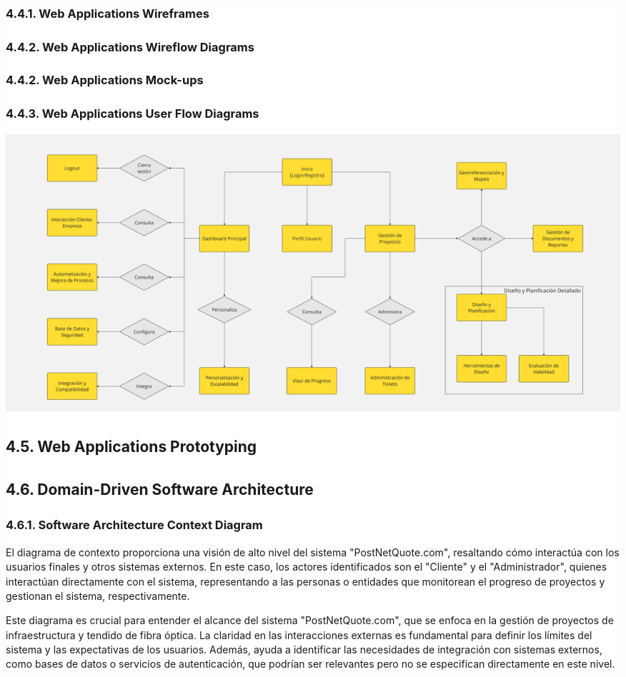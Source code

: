 ### 4.4.1. Web Applications Wireframes

### 4.4.2. Web Applications Wireflow Diagrams

### 4.4.2. Web Applications Mock-ups

### 4.4.3. Web Applications User Flow Diagrams

![wireframe](src/assets/userflow.jpg)

## 4.5. Web Applications Prototyping

## 4.6. Domain-Driven Software Architecture

### 4.6.1. Software Architecture Context Diagram
El diagrama de contexto proporciona una visión de alto nivel del sistema "PostNetQuote.com", resaltando cómo interactúa con los usuarios finales y otros sistemas externos. En este caso, los actores identificados son el "Cliente" y el "Administrador", quienes interactúan directamente con el sistema, representando a las personas o entidades que monitorean el progreso de proyectos y gestionan el sistema, respectivamente.

Este diagrama es crucial para entender el alcance del sistema "PostNetQuote.com", que se enfoca en la gestión de proyectos de infraestructura y tendido de fibra óptica. La claridad en las interacciones externas es fundamental para definir los límites del sistema y las expectativas de los usuarios. Además, ayuda a identificar las necesidades de integración con sistemas externos, como bases de datos o servicios de autenticación, que podrían ser relevantes pero no se especifican directamente en este nivel.
